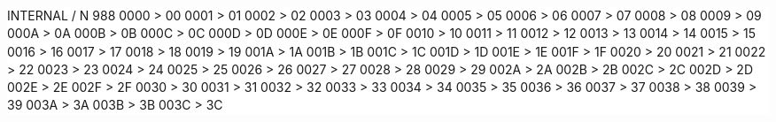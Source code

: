 INTERNAL
/
N 988
0000 > 00
0001 > 01
0002 > 02
0003 > 03
0004 > 04
0005 > 05
0006 > 06
0007 > 07
0008 > 08
0009 > 09
000A > 0A
000B > 0B
000C > 0C
000D > 0D
000E > 0E
000F > 0F
0010 > 10
0011 > 11
0012 > 12
0013 > 13
0014 > 14
0015 > 15
0016 > 16
0017 > 17
0018 > 18
0019 > 19
001A > 1A
001B > 1B
001C > 1C
001D > 1D
001E > 1E
001F > 1F
0020 > 20
0021 > 21
0022 > 22
0023 > 23
0024 > 24
0025 > 25
0026 > 26
0027 > 27
0028 > 28
0029 > 29
002A > 2A
002B > 2B
002C > 2C
002D > 2D
002E > 2E
002F > 2F
0030 > 30
0031 > 31
0032 > 32
0033 > 33
0034 > 34
0035 > 35
0036 > 36
0037 > 37
0038 > 38
0039 > 39
003A > 3A
003B > 3B
003C > 3C